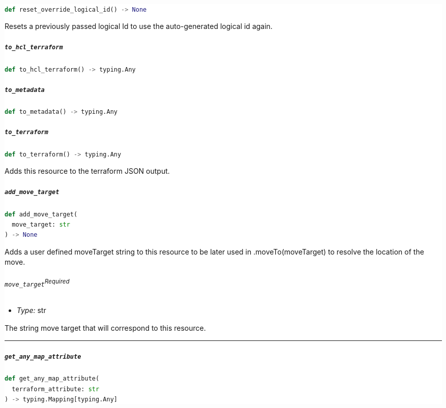 ```python
def reset_override_logical_id() -> None
```

Resets a previously passed logical Id to use the auto-generated logical id again.

##### `to_hcl_terraform` <a name="to_hcl_terraform" id="@cdktf/provider-nomad.namespace.Namespace.toHclTerraform"></a>

```python
def to_hcl_terraform() -> typing.Any
```

##### `to_metadata` <a name="to_metadata" id="@cdktf/provider-nomad.namespace.Namespace.toMetadata"></a>

```python
def to_metadata() -> typing.Any
```

##### `to_terraform` <a name="to_terraform" id="@cdktf/provider-nomad.namespace.Namespace.toTerraform"></a>

```python
def to_terraform() -> typing.Any
```

Adds this resource to the terraform JSON output.

##### `add_move_target` <a name="add_move_target" id="@cdktf/provider-nomad.namespace.Namespace.addMoveTarget"></a>

```python
def add_move_target(
  move_target: str
) -> None
```

Adds a user defined moveTarget string to this resource to be later used in .moveTo(moveTarget) to resolve the location of the move.

###### `move_target`<sup>Required</sup> <a name="move_target" id="@cdktf/provider-nomad.namespace.Namespace.addMoveTarget.parameter.moveTarget"></a>

- *Type:* str

The string move target that will correspond to this resource.

---

##### `get_any_map_attribute` <a name="get_any_map_attribute" id="@cdktf/provider-nomad.namespace.Namespace.getAnyMapAttribute"></a>

```python
def get_any_map_attribute(
  terraform_attribute: str
) -> typing.Mapping[typing.Any]
```
